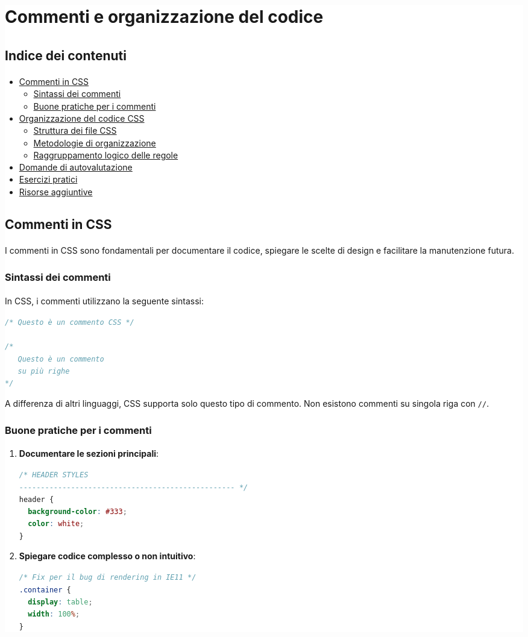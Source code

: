 # Commenti e organizzazione del codice

## Indice dei contenuti

- [Commenti in CSS](#commenti-in-css)
  - [Sintassi dei commenti](#sintassi-dei-commenti)
  - [Buone pratiche per i commenti](#buone-pratiche-per-i-commenti)
- [Organizzazione del codice CSS](#organizzazione-del-codice-css)
  - [Struttura dei file CSS](#struttura-dei-file-css)
  - [Metodologie di organizzazione](#metodologie-di-organizzazione)
  - [Raggruppamento logico delle regole](#raggruppamento-logico-delle-regole)
- [Domande di autovalutazione](#domande-di-autovalutazione)
- [Esercizi pratici](#esercizi-pratici)
- [Risorse aggiuntive](#risorse-aggiuntive)

## Commenti in CSS

I commenti in CSS sono fondamentali per documentare il codice, spiegare le scelte di design e facilitare la manutenzione futura.

### Sintassi dei commenti

In CSS, i commenti utilizzano la seguente sintassi:

```css
/* Questo è un commento CSS */

/* 
   Questo è un commento
   su più righe
*/
```

A differenza di altri linguaggi, CSS supporta solo questo tipo di commento. Non esistono commenti su singola riga con `//`.

### Buone pratiche per i commenti

1. **Documentare le sezioni principali**:
   ```css
   /* HEADER STYLES
   -------------------------------------------------- */
   header {
     background-color: #333;
     color: white;
   }
   ```

2. **Spiegare codice complesso o non intuitivo**:
   ```css
   /* Fix per il bug di rendering in IE11 */
   .container {
     display: table;
     width: 100%;
   }
   ```

